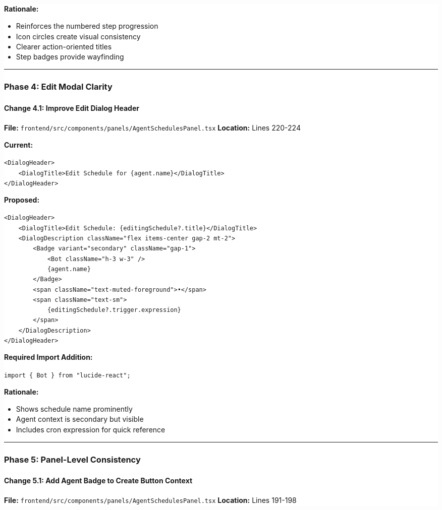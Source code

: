 **Rationale:**
- Reinforces the numbered step progression
- Icon circles create visual consistency
- Clearer action-oriented titles
- Step badges provide wayfinding

---

### Phase 4: Edit Modal Clarity

#### Change 4.1: Improve Edit Dialog Header
**File:** `frontend/src/components/panels/AgentSchedulesPanel.tsx`
**Location:** Lines 220-224

**Current:**
```tsx
<DialogHeader>
	<DialogTitle>Edit Schedule for {agent.name}</DialogTitle>
</DialogHeader>
```

**Proposed:**
```tsx
<DialogHeader>
	<DialogTitle>Edit Schedule: {editingSchedule?.title}</DialogTitle>
	<DialogDescription className="flex items-center gap-2 mt-2">
		<Badge variant="secondary" className="gap-1">
			<Bot className="h-3 w-3" />
			{agent.name}
		</Badge>
		<span className="text-muted-foreground">•</span>
		<span className="text-sm">
			{editingSchedule?.trigger.expression}
		</span>
	</DialogDescription>
</DialogHeader>
```

**Required Import Addition:**
```tsx
import { Bot } from "lucide-react";
```

**Rationale:**
- Shows schedule name prominently
- Agent context is secondary but visible
- Includes cron expression for quick reference

---

### Phase 5: Panel-Level Consistency

#### Change 5.1: Add Agent Badge to Create Button Context
**File:** `frontend/src/components/panels/AgentSchedulesPanel.tsx`
**Location:** Lines 191-198
